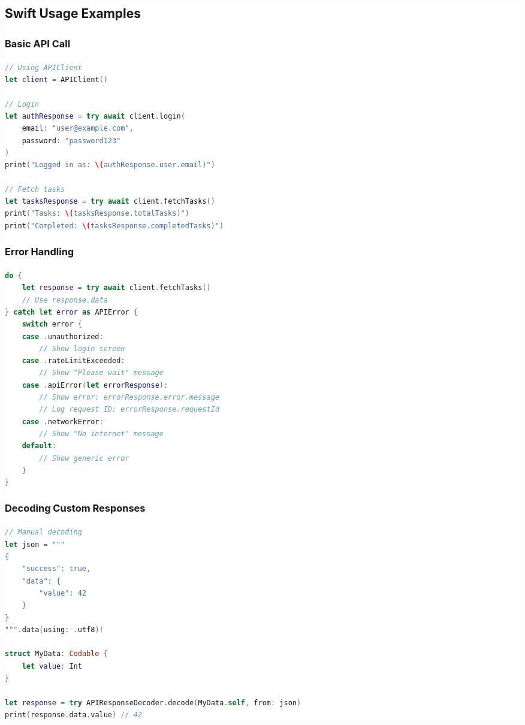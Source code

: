 ## Swift Usage Examples

### Basic API Call

```swift
// Using APIClient
let client = APIClient()

// Login
let authResponse = try await client.login(
    email: "user@example.com",
    password: "password123"
)
print("Logged in as: \(authResponse.user.email)")

// Fetch tasks
let tasksResponse = try await client.fetchTasks()
print("Tasks: \(tasksResponse.totalTasks)")
print("Completed: \(tasksResponse.completedTasks)")
```

### Error Handling

```swift
do {
    let response = try await client.fetchTasks()
    // Use response.data
} catch let error as APIError {
    switch error {
    case .unauthorized:
        // Show login screen
    case .rateLimitExceeded:
        // Show "Please wait" message
    case .apiError(let errorResponse):
        // Show error: errorResponse.error.message
        // Log request ID: errorResponse.requestId
    case .networkError:
        // Show "No internet" message
    default:
        // Show generic error
    }
}
```

### Decoding Custom Responses

```swift
// Manual decoding
let json = """
{
    "success": true,
    "data": {
        "value": 42
    }
}
""".data(using: .utf8)!

struct MyData: Codable {
    let value: Int
}

let response = try APIResponseDecoder.decode(MyData.self, from: json)
print(response.data.value) // 42
```
